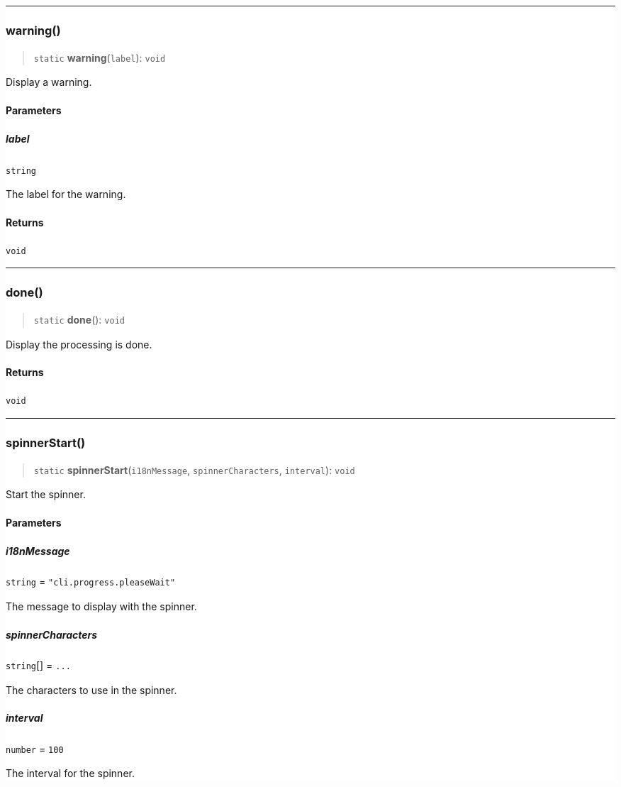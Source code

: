 ***

### warning()

> `static` **warning**(`label`): `void`

Display a warning.

#### Parameters

##### label

`string`

The label for the warning.

#### Returns

`void`

***

### done()

> `static` **done**(): `void`

Display the processing is done.

#### Returns

`void`

***

### spinnerStart()

> `static` **spinnerStart**(`i18nMessage`, `spinnerCharacters`, `interval`): `void`

Start the spinner.

#### Parameters

##### i18nMessage

`string` = `"cli.progress.pleaseWait"`

The message to display with the spinner.

##### spinnerCharacters

`string`[] = `...`

The characters to use in the spinner.

##### interval

`number` = `100`

The interval for the spinner.
